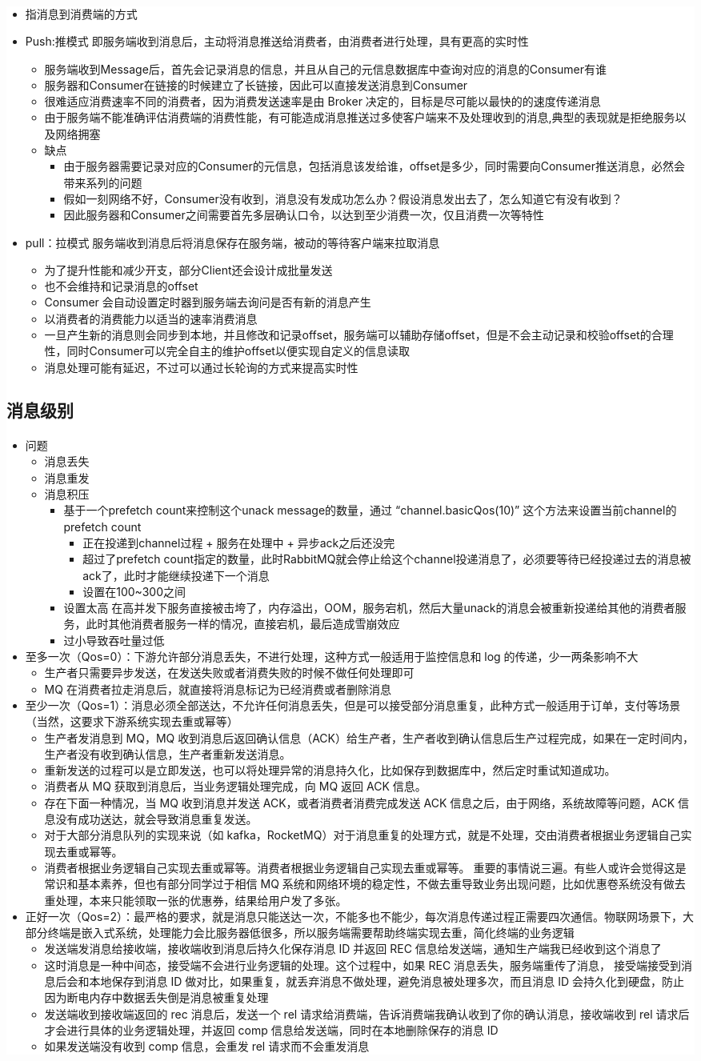 * 指消息到消费端的方式

* Push:推模式  即服务端收到消息后，主动将消息推送给消费者，由消费者进行处理，具有更高的实时性
    - 服务端收到Message后，首先会记录消息的信息，并且从自己的元信息数据库中查询对应的消息的Consumer有谁
    - 服务器和Consumer在链接的时候建立了长链接，因此可以直接发送消息到Consumer
    - 很难适应消费速率不同的消费者，因为消费发送速率是由 Broker 决定的，目标是尽可能以最快的的速度传递消息
    - 由于服务端不能准确评估消费端的消费性能，有可能造成消息推送过多使客户端来不及处理收到的消息,典型的表现就是拒绝服务以及网络拥塞
    - 缺点
        + 由于服务器需要记录对应的Consumer的元信息，包括消息该发给谁，offset是多少，同时需要向Consumer推送消息，必然会带来系列的问题
        + 假如一刻网络不好，Consumer没有收到，消息没有发成功怎么办？假设消息发出去了，怎么知道它有没有收到？
        + 因此服务器和Consumer之间需要首先多层确认口令，以达到至少消费一次，仅且消费一次等特性
* pull：拉模式  服务端收到消息后将消息保存在服务端，被动的等待客户端来拉取消息
    - 为了提升性能和减少开支，部分Client还会设计成批量发送
    - 也不会维持和记录消息的offset
    - Consumer 会自动设置定时器到服务端去询问是否有新的消息产生
    - 以消费者的消费能力以适当的速率消费消息
    - 一旦产生新的消息则会同步到本地，并且修改和记录offset，服务端可以辅助存储offset，但是不会主动记录和校验offset的合理性，同时Consumer可以完全自主的维护offset以便实现自定义的信息读取
    - 消息处理可能有延迟，不过可以通过长轮询的方式来提高实时性

## 消息级别

* 问题
    - 消息丢失
    - 消息重发
    - 消息积压
        + 基于一个prefetch count来控制这个unack message的数量，通过 “channel.basicQos(10)” 这个方法来设置当前channel的prefetch count
            * 正在投递到channel过程 + 服务在处理中 + 异步ack之后还没完
            * 超过了prefetch count指定的数量，此时RabbitMQ就会停止给这个channel投递消息了，必须要等待已经投递过去的消息被ack了，此时才能继续投递下一个消息
            * 设置在100~300之间
        + 设置太高 在高并发下服务直接被击垮了，内存溢出，OOM，服务宕机，然后大量unack的消息会被重新投递给其他的消费者服务，此时其他消费者服务一样的情况，直接宕机，最后造成雪崩效应
        + 过小导致吞吐量过低
* 至多一次（Qos=0）：下游允许部分消息丢失，不进行处理，这种方式一般适用于监控信息和 log 的传递，少一两条影响不大
    - 生产者只需要异步发送，在发送失败或者消费失败的时候不做任何处理即可
    - MQ 在消费者拉走消息后，就直接将消息标记为已经消费或者删除消息
* 至少一次（Qos=1）：消息必须全部送达，不允许任何消息丢失，但是可以接受部分消息重复，此种方式一般适用于订单，支付等场景（当然，这要求下游系统实现去重或幂等）
    - 生产者发消息到 MQ，MQ 收到消息后返回确认信息（ACK）给生产者，生产者收到确认信息后生产过程完成，如果在一定时间内，生产者没有收到确认信息，生产者重新发送消息。
    - 重新发送的过程可以是立即发送，也可以将处理异常的消息持久化，比如保存到数据库中，然后定时重试知道成功。
    - 消费者从 MQ 获取到消息后，当业务逻辑处理完成，向 MQ 返回 ACK 信息。
    - 存在下面一种情况，当 MQ 收到消息并发送 ACK，或者消费者消费完成发送 ACK 信息之后，由于网络，系统故障等问题，ACK 信息没有成功送达，就会导致消息重复发送。
    - 对于大部分消息队列的实现来说（如 kafka，RocketMQ）对于消息重复的处理方式，就是不处理，交由消费者根据业务逻辑自己实现去重或幂等。
    - 消费者根据业务逻辑自己实现去重或幂等。消费者根据业务逻辑自己实现去重或幂等。 重要的事情说三遍。有些人或许会觉得这是常识和基本素养，但也有部分同学过于相信 MQ 系统和网络环境的稳定性，不做去重导致业务出现问题，比如优惠卷系统没有做去重处理，本来只能领取一张的优惠券，结果给用户发了多张。
* 正好一次（Qos=2）：最严格的要求，就是消息只能送达一次，不能多也不能少，每次消息传递过程正需要四次通信。物联网场景下，大部分终端是嵌入式系统，处理能力会比服务器低很多，所以服务端需要帮助终端实现去重，简化终端的业务逻辑
    - 发送端发消息给接收端，接收端收到消息后持久化保存消息 ID 并返回 REC 信息给发送端，通知生产端我已经收到这个消息了
    - 这时消息是一种中间态，接受端不会进行业务逻辑的处理。这个过程中，如果 REC 消息丢失，服务端重传了消息， 接受端接受到消息后会和本地保存到消息 ID 做对比，如果重复，就丢弃消息不做处理，避免消息被处理多次，而且消息 ID 会持久化到硬盘，防止因为断电内存中数据丢失倒是消息被重复处理
    - 发送端收到接收端返回的 rec 消息后，发送一个 rel 请求给消费端，告诉消费端我确认收到了你的确认消息，接收端收到 rel 请求后才会进行具体的业务逻辑处理，并返回 comp 信息给发送端，同时在本地删除保存的消息 ID
    - 如果发送端没有收到 comp 信息，会重发 rel 请求而不会重发消息
